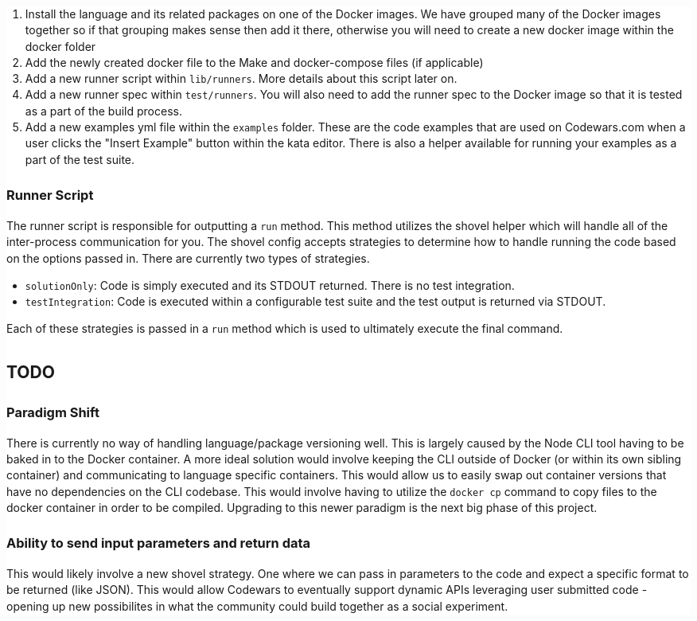 1. Install the language and its related packages on one of the Docker images. We have grouped many of the Docker images
together so if that grouping makes sense then add it there, otherwise you will need to create a new docker image within
the docker folder
1. Add the newly created docker file to the Make and docker-compose files (if applicable)
1. Add a new runner script within `lib/runners`. More details about this script later on.
1. Add a new runner spec within `test/runners`. You will also need to add the runner spec to the Docker image so that
it is tested as a part of the build process.
1. Add a new examples yml file within the `examples` folder. These are the code examples that are used on Codewars.com
when a user clicks the "Insert Example" button within the kata editor. There is also a helper available for running your examples
as a part of the test suite.


### Runner Script

The runner script is responsible for outputting a `run` method. This method utilizes the shovel helper which will handle
all of the inter-process communication for you. The shovel config accepts strategies to determine how to handle running
the code based on the options passed in. There are currently two types of strategies.

- `solutionOnly`: Code is simply executed and its STDOUT returned. There is no test integration.
- `testIntegration`: Code is executed within a configurable test suite and the test output is returned via STDOUT.

Each of these strategies is passed in a `run` method which is used to ultimately execute the final command.

## TODO

### Paradigm Shift

There is currently no way of handling language/package versioning well. This is largely caused by the Node CLI tool having to be
baked in to the Docker container. A more ideal solution would involve keeping the CLI outside of Docker (or within its own sibling container)
and communicating to language specific containers. This would allow us to easily swap out container versions that have no
dependencies on the CLI codebase. This would involve having to utilize the `docker cp` command to copy
files to the docker container in order to be compiled. Upgrading to this newer paradigm is the next big phase of this project.

### Ability to send input parameters and return data

This would likely involve a new shovel strategy. One where we can pass in parameters to the code and expect a specific format to
be returned (like JSON). This would allow Codewars to eventually support dynamic APIs leveraging user submitted code - opening
up new possibilites in what the community could build together as a social experiment.
